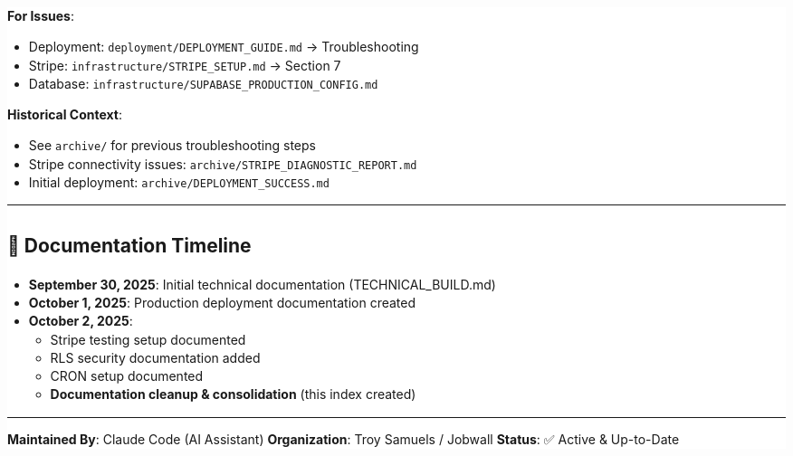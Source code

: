 **For Issues**:
- Deployment: `deployment/DEPLOYMENT_GUIDE.md` → Troubleshooting
- Stripe: `infrastructure/STRIPE_SETUP.md` → Section 7
- Database: `infrastructure/SUPABASE_PRODUCTION_CONFIG.md`

**Historical Context**:
- See `archive/` for previous troubleshooting steps
- Stripe connectivity issues: `archive/STRIPE_DIAGNOSTIC_REPORT.md`
- Initial deployment: `archive/DEPLOYMENT_SUCCESS.md`

---

## 📅 Documentation Timeline

- **September 30, 2025**: Initial technical documentation (TECHNICAL_BUILD.md)
- **October 1, 2025**: Production deployment documentation created
- **October 2, 2025**:
  - Stripe testing setup documented
  - RLS security documentation added
  - CRON setup documented
  - **Documentation cleanup & consolidation** (this index created)

---

**Maintained By**: Claude Code (AI Assistant)
**Organization**: Troy Samuels / Jobwall
**Status**: ✅ Active & Up-to-Date
